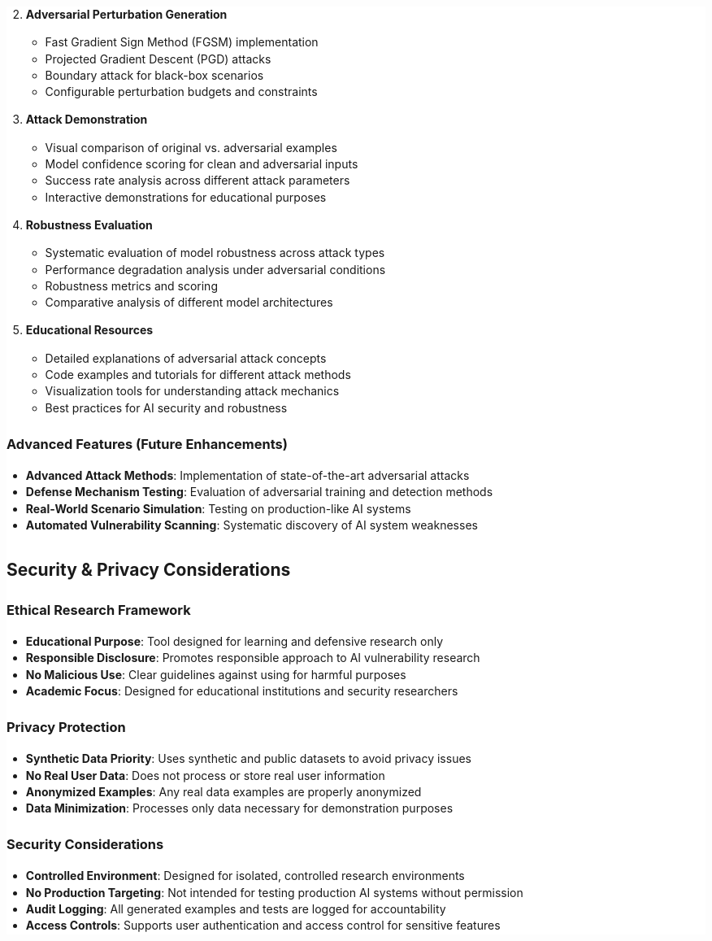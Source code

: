 2. **Adversarial Perturbation Generation**
   - Fast Gradient Sign Method (FGSM) implementation
   - Projected Gradient Descent (PGD) attacks
   - Boundary attack for black-box scenarios
   - Configurable perturbation budgets and constraints

3. **Attack Demonstration**
   - Visual comparison of original vs. adversarial examples
   - Model confidence scoring for clean and adversarial inputs
   - Success rate analysis across different attack parameters
   - Interactive demonstrations for educational purposes

4. **Robustness Evaluation**
   - Systematic evaluation of model robustness across attack types
   - Performance degradation analysis under adversarial conditions
   - Robustness metrics and scoring
   - Comparative analysis of different model architectures

5. **Educational Resources**
   - Detailed explanations of adversarial attack concepts
   - Code examples and tutorials for different attack methods
   - Visualization tools for understanding attack mechanics
   - Best practices for AI security and robustness

### Advanced Features (Future Enhancements)

- **Advanced Attack Methods**: Implementation of state-of-the-art adversarial attacks
- **Defense Mechanism Testing**: Evaluation of adversarial training and detection methods
- **Real-World Scenario Simulation**: Testing on production-like AI systems
- **Automated Vulnerability Scanning**: Systematic discovery of AI system weaknesses

## Security & Privacy Considerations

### Ethical Research Framework

- **Educational Purpose**: Tool designed for learning and defensive research only
- **Responsible Disclosure**: Promotes responsible approach to AI vulnerability research
- **No Malicious Use**: Clear guidelines against using for harmful purposes
- **Academic Focus**: Designed for educational institutions and security researchers

### Privacy Protection

- **Synthetic Data Priority**: Uses synthetic and public datasets to avoid privacy issues
- **No Real User Data**: Does not process or store real user information
- **Anonymized Examples**: Any real data examples are properly anonymized
- **Data Minimization**: Processes only data necessary for demonstration purposes

### Security Considerations

- **Controlled Environment**: Designed for isolated, controlled research environments
- **No Production Targeting**: Not intended for testing production AI systems without permission
- **Audit Logging**: All generated examples and tests are logged for accountability
- **Access Controls**: Supports user authentication and access control for sensitive features

